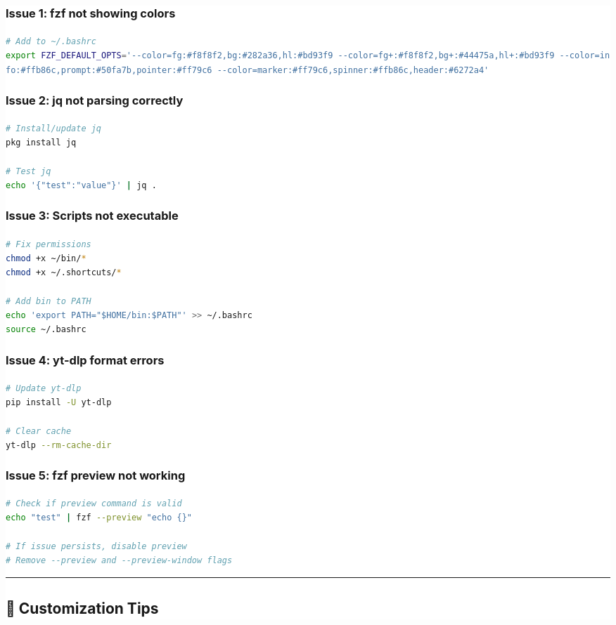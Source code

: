 ### Issue 1: fzf not showing colors

```bash
# Add to ~/.bashrc
export FZF_DEFAULT_OPTS='--color=fg:#f8f8f2,bg:#282a36,hl:#bd93f9 --color=fg+:#f8f8f2,bg+:#44475a,hl+:#bd93f9 --color=info:#ffb86c,prompt:#50fa7b,pointer:#ff79c6 --color=marker:#ff79c6,spinner:#ffb86c,header:#6272a4'
```

### Issue 2: jq not parsing correctly

```bash
# Install/update jq
pkg install jq

# Test jq
echo '{"test":"value"}' | jq .
```

### Issue 3: Scripts not executable

```bash
# Fix permissions
chmod +x ~/bin/*
chmod +x ~/.shortcuts/*

# Add bin to PATH
echo 'export PATH="$HOME/bin:$PATH"' >> ~/.bashrc
source ~/.bashrc
```

### Issue 4: yt-dlp format errors

```bash
# Update yt-dlp
pip install -U yt-dlp

# Clear cache
yt-dlp --rm-cache-dir
```

### Issue 5: fzf preview not working

```bash
# Check if preview command is valid
echo "test" | fzf --preview "echo {}"

# If issue persists, disable preview
# Remove --preview and --preview-window flags
```

---

## 🎨 Customization Tips
